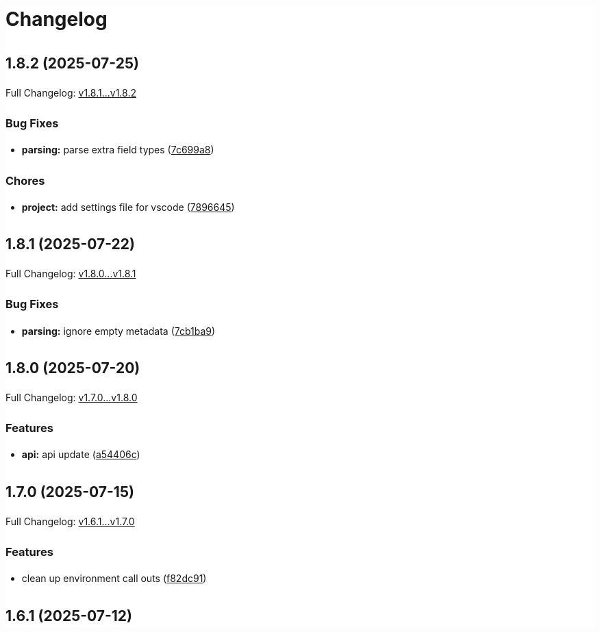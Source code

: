 # Changelog

## 1.8.2 (2025-07-25)

Full Changelog: [v1.8.1...v1.8.2](https://github.com/coingecko/coingecko-python/compare/v1.8.1...v1.8.2)

### Bug Fixes

* **parsing:** parse extra field types ([7c699a8](https://github.com/coingecko/coingecko-python/commit/7c699a8cb5c3651cdf1fd329a51c57619d50339f))


### Chores

* **project:** add settings file for vscode ([7896645](https://github.com/coingecko/coingecko-python/commit/7896645442aee75fa284c9a26b65231ef7d4328e))

## 1.8.1 (2025-07-22)

Full Changelog: [v1.8.0...v1.8.1](https://github.com/coingecko/coingecko-python/compare/v1.8.0...v1.8.1)

### Bug Fixes

* **parsing:** ignore empty metadata ([7cb1ba9](https://github.com/coingecko/coingecko-python/commit/7cb1ba9af13b27b34b2f4456d7f2706ecc6d2dd1))

## 1.8.0 (2025-07-20)

Full Changelog: [v1.7.0...v1.8.0](https://github.com/coingecko/coingecko-python/compare/v1.7.0...v1.8.0)

### Features

* **api:** api update ([a54406c](https://github.com/coingecko/coingecko-python/commit/a54406c294216c329cedc334e72673219b0da05b))

## 1.7.0 (2025-07-15)

Full Changelog: [v1.6.1...v1.7.0](https://github.com/coingecko/coingecko-python/compare/v1.6.1...v1.7.0)

### Features

* clean up environment call outs ([f82dc91](https://github.com/coingecko/coingecko-python/commit/f82dc916f6a00151260d27cd2d31c2d6d3ebfd5f))

## 1.6.1 (2025-07-12)

